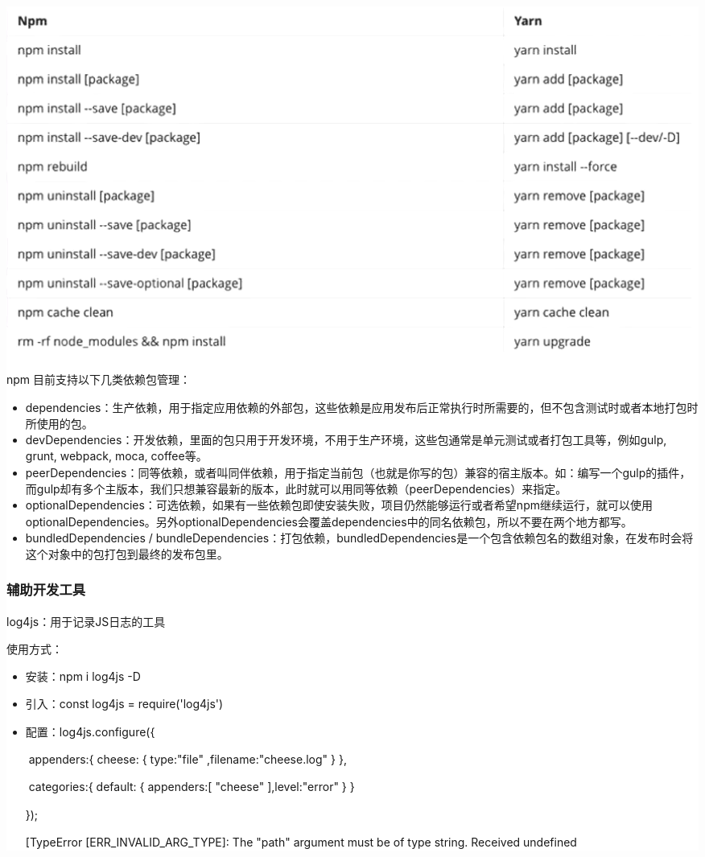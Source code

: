![image-20210718170217000](.\typora-user-images\image-20210718170217000.png)

npm 目前支持以下几类依赖包管理：

- dependencies：生产依赖，用于指定应用依赖的外部包，这些依赖是应用发布后正常执行时所需要的，但不包含测试时或者本地打包时所使用的包。
- devDependencies：开发依赖，里面的包只用于开发环境，不用于生产环境，这些包通常是单元测试或者打包工具等，例如gulp, grunt, webpack, moca, coffee等。
- peerDependencies：同等依赖，或者叫同伴依赖，用于指定当前包（也就是你写的包）兼容的宿主版本。如：编写一个gulp的插件，而gulp却有多个主版本，我们只想兼容最新的版本，此时就可以用同等依赖（peerDependencies）来指定。
- optionalDependencies：可选依赖，如果有一些依赖包即使安装失败，项目仍然能够运行或者希望npm继续运行，就可以使用optionalDependencies。另外optionalDependencies会覆盖dependencies中的同名依赖包，所以不要在两个地方都写。
- bundledDependencies / bundleDependencies：打包依赖，bundledDependencies是一个包含依赖包名的数组对象，在发布时会将这个对象中的包打包到最终的发布包里。





### 辅助开发工具

log4js：用于记录JS日志的工具



使用方式：

- 安装：npm i log4js -D

- 引入：const log4js = require('log4js')

- 配置：log4js.configure({  

  ​	appenders:{ cheese: { type:"file" ,filename:"cheese.log" } },

  ​	categories:{ default: { appenders:[ "cheese" ],level:"error" } }

  });


  [Symbol(kCapture)]: false
[TypeError [ERR_INVALID_ARG_TYPE]: The "path" argument must be of type string. Received undefined